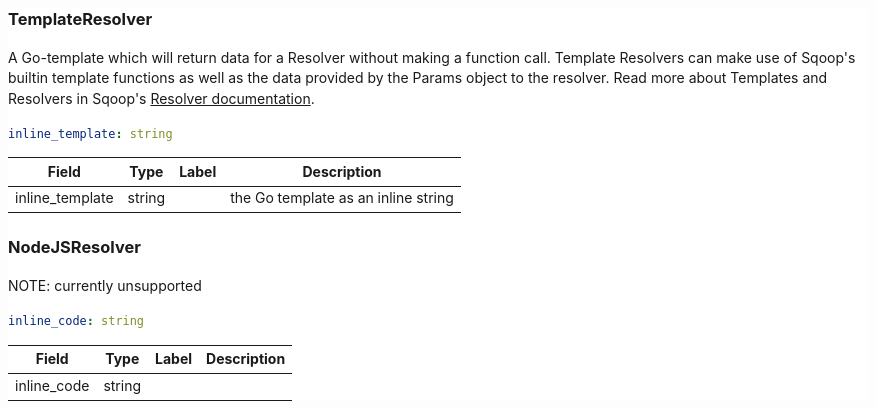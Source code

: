 




<a name="sqoop.api.v1.TemplateResolver"></a>

### TemplateResolver
A Go-template which will return data for a Resolver without making a function call. Template Resolvers can make use
of Sqoop&#39;s builtin template functions as well as the data provided by the Params object to the resolver.
Read more about Templates and Resolvers in Sqoop&#39;s [Resolver documentation](TODO).


```yaml
inline_template: string

```
| Field | Type | Label | Description |
| ----- | ---- | ----- | ----------- |
| inline_template | string |  | the Go template as an inline string |






<a name="sqoop.api.v1.NodeJSResolver"></a>

### NodeJSResolver
NOTE: currently unsupported


```yaml
inline_code: string

```
| Field | Type | Label | Description |
| ----- | ---- | ----- | ----------- |
| inline_code | string |  |  |





 

 

 

